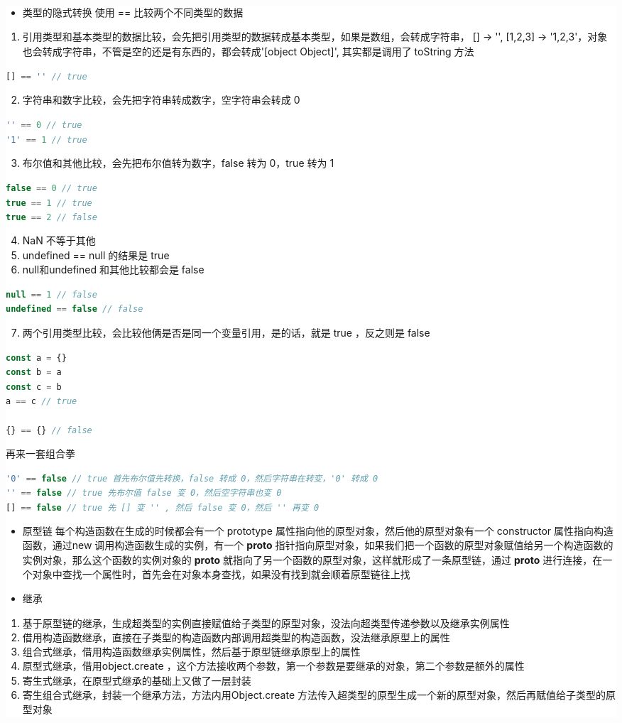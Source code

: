 
- 类型的隐式转换
使用 == 比较两个不同类型的数据
1. 引用类型和基本类型的数据比较，会先把引用类型的数据转成基本类型，如果是数组，会转成字符串， [] -> '', [1,2,3] -> '1,2,3'，对象也会转成字符串，不管是空的还是有东西的，都会转成'[object Object]', 其实都是调用了 toString 方法
```js
[] == '' // true
```
2. 字符串和数字比较，会先把字符串转成数字，空字符串会转成 0
```js
'' == 0 // true
'1' == 1 // true
```
3. 布尔值和其他比较，会先把布尔值转为数字，false 转为 0，true 转为 1
```js
false == 0 // true
true == 1 // true
true == 2 // false
```
4. NaN 不等于其他
5. undefined == null 的结果是 true
6. null和undefined 和其他比较都会是 false
```js
null == 1 // false
undefined == false // false
```
7. 两个引用类型比较，会比较他俩是否是同一个变量引用，是的话，就是 true ，反之则是 false
```js
const a = {}
const b = a
const c = b
a == c // true

{} == {} // false
```
再来一套组合拳
```js
'0' == false // true 首先布尔值先转换，false 转成 0，然后字符串在转变，'0' 转成 0
'' == false // true 先布尔值 false 变 0，然后空字符串也变 0
[] == false // true 先 [] 变 '' , 然后 false 变 0，然后 '' 再变 0
```

- 原型链
每个构造函数在生成的时候都会有一个 prototype 属性指向他的原型对象，然后他的原型对象有一个 constructor 属性指向构造函数，通过new 调用构造函数生成的实例，有一个 __proto__ 指针指向原型对象，如果我们把一个函数的原型对象赋值给另一个构造函数的实例对象，那么这个函数的实例对象的 __proto__ 就指向了另一个函数的原型对象，这样就形成了一条原型链，通过 __proto__ 进行连接，在一个对象中查找一个属性时，首先会在对象本身查找，如果没有找到就会顺着原型链往上找

- 继承
1. 基于原型链的继承，生成超类型的实例直接赋值给子类型的原型对象，没法向超类型传递参数以及继承实例属性
2. 借用构造函数继承，直接在子类型的构造函数内部调用超类型的构造函数，没法继承原型上的属性
3. 组合式继承，借用构造函数继承实例属性，然后基于原型链继承原型上的属性
4. 原型式继承，借用object.create ，这个方法接收两个参数，第一个参数是要继承的对象，第二个参数是额外的属性
5. 寄生式继承，在原型式继承的基础上又做了一层封装
6. 寄生组合式继承，封装一个继承方法，方法内用Object.create 方法传入超类型的原型生成一个新的原型对象，然后再赋值给子类型的原型对象
